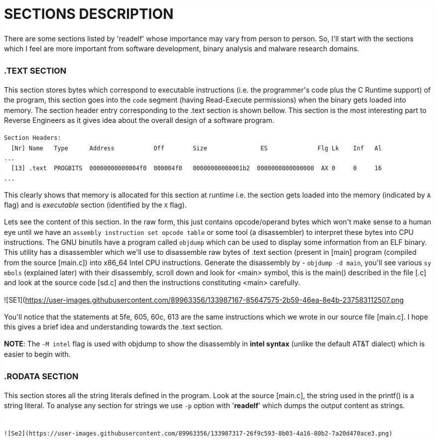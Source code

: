 # SECTIONS DESCRIPTION
There are some sections listed by 'readelf' whose importance may vary from person to person. So, I'll start with the sections which I feel are more important from software development, binary analysis and malware research domains. 


### .TEXT SECTION
This section stores bytes which correspond to executable instructions (i.e. the programmer's code plus the C Runtime support) of the program, this section goes into the `code` segment (having Read-Execute permissions) when the binary gets loaded into memory. The section header entry corresponding to the .text section is shown bellow. This section is the most interesting part to Reverse Engineers as it gives idea about the overall design of a software program.

```shell
Section Headers:
  [Nr] Name   Type      Address           Off        Size               ES              Flg Lk    Inf   Al
...
  [13] .text  PROGBITS  00000000000004f0  000004f0   00000000000001b2  0000000000000000  AX 0     0     16
...
```
This clearly shows that memory is allocated for this section at runtime i.e. the section gets loaded into the memory (indicated by `A` flag) and is *executable* section (identified by the `X` flag). 

Lets see the content of this section. In the raw form, this just contains opcode/operand bytes which won't make sense to a human eye until we have an `assembly instruction set opcode table` or some tool (a disassembler) to interpret these bytes into CPU instructions. The GNU binutils have a program called `objdump` which can be used to display some information from an ELF binary. This utility has a disassembler which we'll use to disassemble raw bytes of .text section (present in [main] program (compiled from the source [main.c]) into x86_64 Intel CPU instructions. Generate the disassembly by - `objdump -d main`, you'll see various `symbols` (explained later) with their disassembly, scroll down and look for \<main>  symbol, this is the main() described in the file [.c] and look at the source code [sd.c] and then the instructions constituting \<main> carefully.


 ![SE1](https://user-images.githubusercontent.com/89963356/133987167-85647575-2b59-46ea-8e4b-237583112507.png
 
You'll notice that the statements at 5fe, 605, 60c, 613 are the same instructions which we wrote in our source file [main.c]. I hope this gives a brief idea and understanding towards the .text section.

**NOTE**: The `-M intel` flag is used with objdump to show the disassembly in **intel syntax** (unlike the default AT&T dialect) which is easier to begin with.
 
### .RODATA SECTION
This section stores all the string literals defined in the program. Look at the source [main.c], the string used in the printf() is a string literal. To analyse any section for strings we use `-p` option with '**readelf**' which dumps the output content as strings.

```shell

![Se2](https://user-images.githubusercontent.com/89963356/133987317-26f9c593-8b03-4a16-80b2-7a20d470ace3.png)

```
